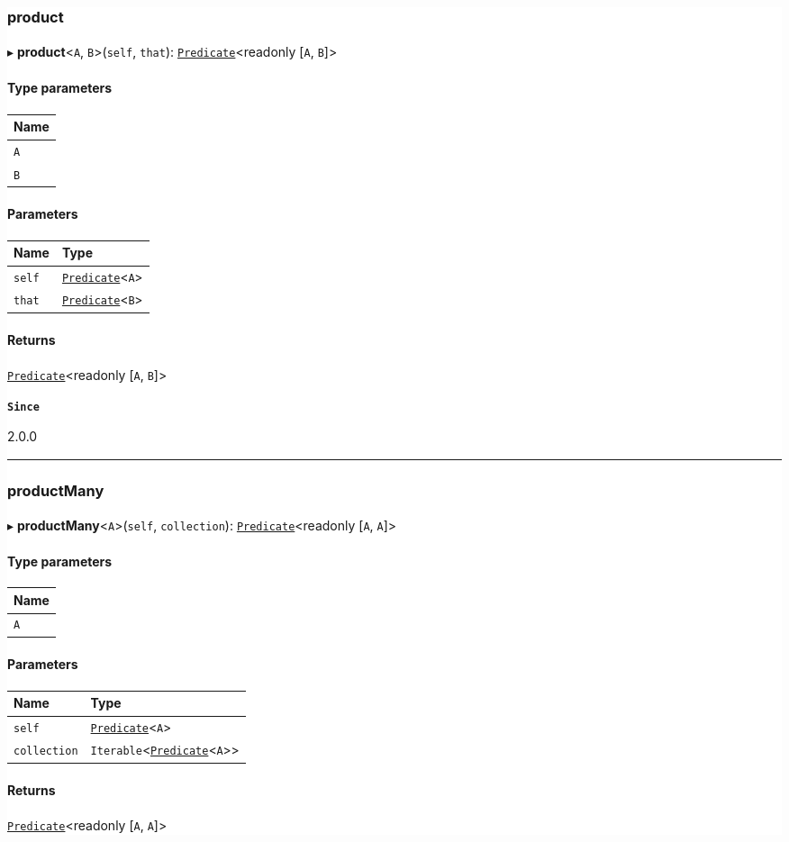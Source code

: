 ### product

▸ **product**\<`A`, `B`\>(`self`, `that`): [`Predicate`](../interfaces/Pred.Predicate.md)\<readonly [`A`, `B`]\>

#### Type parameters

| Name |
| :--- |
| `A`  |
| `B`  |

#### Parameters

| Name   | Type                                                  |
| :----- | :---------------------------------------------------- |
| `self` | [`Predicate`](../interfaces/Pred.Predicate.md)\<`A`\> |
| `that` | [`Predicate`](../interfaces/Pred.Predicate.md)\<`B`\> |

#### Returns

[`Predicate`](../interfaces/Pred.Predicate.md)\<readonly [`A`, `B`]\>

**`Since`**

2.0.0

---

### productMany

▸ **productMany**\<`A`\>(`self`, `collection`): [`Predicate`](../interfaces/Pred.Predicate.md)\<readonly [`A`, `A`]\>

#### Type parameters

| Name |
| :--- |
| `A`  |

#### Parameters

| Name         | Type                                                                |
| :----------- | :------------------------------------------------------------------ |
| `self`       | [`Predicate`](../interfaces/Pred.Predicate.md)\<`A`\>               |
| `collection` | `Iterable`\<[`Predicate`](../interfaces/Pred.Predicate.md)\<`A`\>\> |

#### Returns

[`Predicate`](../interfaces/Pred.Predicate.md)\<readonly [`A`, `A`]\>
